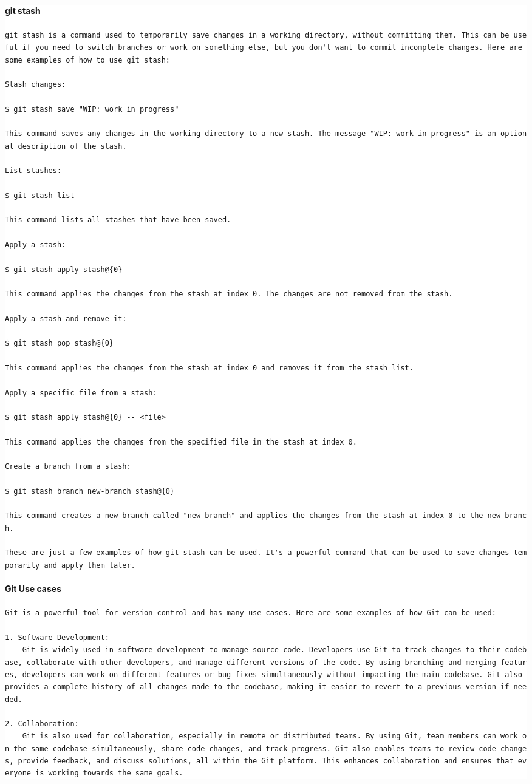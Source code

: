 #### git stash

    git stash is a command used to temporarily save changes in a working directory, without committing them. This can be useful if you need to switch branches or work on something else, but you don't want to commit incomplete changes. Here are some examples of how to use git stash:

    Stash changes:

    $ git stash save "WIP: work in progress"

    This command saves any changes in the working directory to a new stash. The message "WIP: work in progress" is an optional description of the stash.

    List stashes:

    $ git stash list
    
    This command lists all stashes that have been saved.

    Apply a stash:

    $ git stash apply stash@{0}
    
    This command applies the changes from the stash at index 0. The changes are not removed from the stash.

    Apply a stash and remove it:

    $ git stash pop stash@{0}
    
    This command applies the changes from the stash at index 0 and removes it from the stash list.

    Apply a specific file from a stash:

    $ git stash apply stash@{0} -- <file>
    
    This command applies the changes from the specified file in the stash at index 0.

    Create a branch from a stash:

    $ git stash branch new-branch stash@{0}
    
    This command creates a new branch called "new-branch" and applies the changes from the stash at index 0 to the new branch.

    These are just a few examples of how git stash can be used. It's a powerful command that can be used to save changes temporarily and apply them later.

#### Git Use cases
    Git is a powerful tool for version control and has many use cases. Here are some examples of how Git can be used:

    1. Software Development:
        Git is widely used in software development to manage source code. Developers use Git to track changes to their codebase, collaborate with other developers, and manage different versions of the code. By using branching and merging features, developers can work on different features or bug fixes simultaneously without impacting the main codebase. Git also provides a complete history of all changes made to the codebase, making it easier to revert to a previous version if needed.

    2. Collaboration:
        Git is also used for collaboration, especially in remote or distributed teams. By using Git, team members can work on the same codebase simultaneously, share code changes, and track progress. Git also enables teams to review code changes, provide feedback, and discuss solutions, all within the Git platform. This enhances collaboration and ensures that everyone is working towards the same goals.
